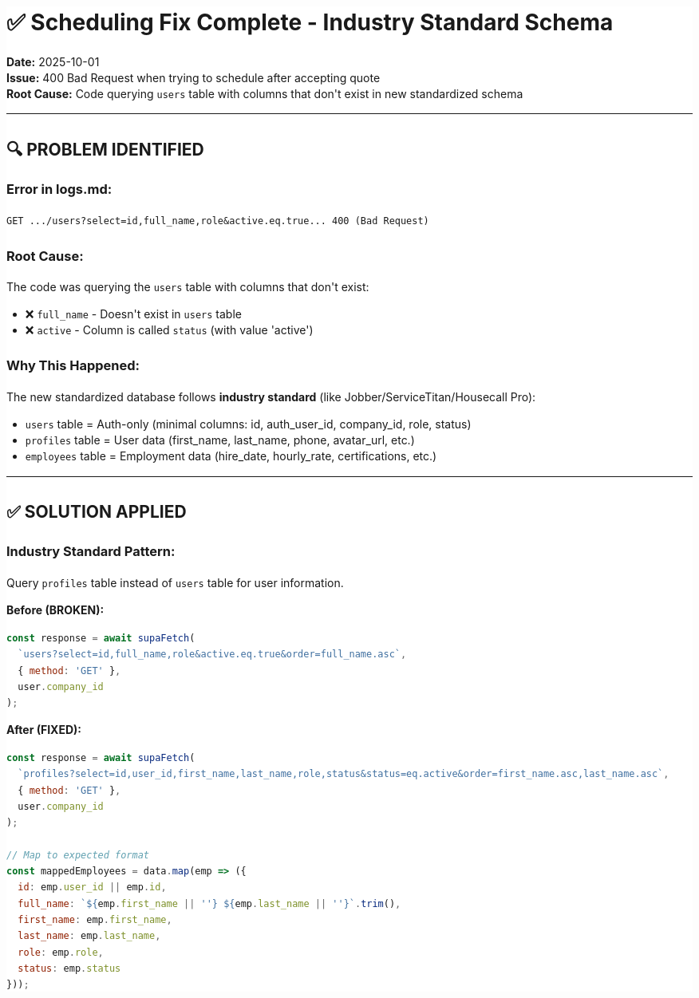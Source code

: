 # ✅ Scheduling Fix Complete - Industry Standard Schema

**Date:** 2025-10-01  
**Issue:** 400 Bad Request when trying to schedule after accepting quote  
**Root Cause:** Code querying `users` table with columns that don't exist in new standardized schema

---

## 🔍 PROBLEM IDENTIFIED

### **Error in logs.md:**
```
GET .../users?select=id,full_name,role&active.eq.true... 400 (Bad Request)
```

### **Root Cause:**
The code was querying the `users` table with columns that don't exist:
- ❌ `full_name` - Doesn't exist in `users` table
- ❌ `active` - Column is called `status` (with value 'active')

### **Why This Happened:**
The new standardized database follows **industry standard** (like Jobber/ServiceTitan/Housecall Pro):
- `users` table = Auth-only (minimal columns: id, auth_user_id, company_id, role, status)
- `profiles` table = User data (first_name, last_name, phone, avatar_url, etc.)
- `employees` table = Employment data (hire_date, hourly_rate, certifications, etc.)

---

## ✅ SOLUTION APPLIED

### **Industry Standard Pattern:**
Query `profiles` table instead of `users` table for user information.

**Before (BROKEN):**
```javascript
const response = await supaFetch(
  `users?select=id,full_name,role&active.eq.true&order=full_name.asc`,
  { method: 'GET' },
  user.company_id
);
```

**After (FIXED):**
```javascript
const response = await supaFetch(
  `profiles?select=id,user_id,first_name,last_name,role,status&status=eq.active&order=first_name.asc,last_name.asc`,
  { method: 'GET' },
  user.company_id
);

// Map to expected format
const mappedEmployees = data.map(emp => ({
  id: emp.user_id || emp.id,
  full_name: `${emp.first_name || ''} ${emp.last_name || ''}`.trim(),
  first_name: emp.first_name,
  last_name: emp.last_name,
  role: emp.role,
  status: emp.status
}));
```